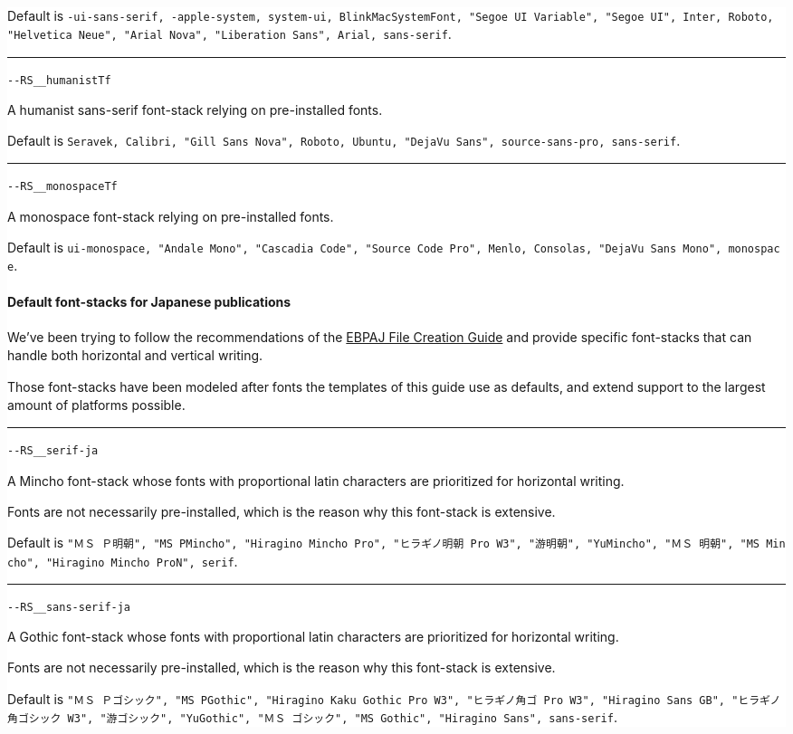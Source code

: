 Default is `-ui-sans-serif, -apple-system, system-ui, BlinkMacSystemFont, "Segoe UI Variable", "Segoe UI", Inter, Roboto, "Helvetica Neue", "Arial Nova", "Liberation Sans", Arial, sans-serif`.

* * *

```
--RS__humanistTf 
```

A humanist sans-serif font-stack relying on pre-installed fonts.

Default is `Seravek, Calibri, "Gill Sans Nova", Roboto, Ubuntu, "DejaVu Sans", source-sans-pro, sans-serif`.

* * *

```
--RS__monospaceTf 
```

A monospace font-stack relying on pre-installed fonts.

Default is `ui-monospace, "Andale Mono", "Cascadia Code", "Source Code Pro", Menlo, Consolas, "DejaVu Sans Mono", monospace`.

#### Default font-stacks for Japanese publications

We’ve been trying to follow the recommendations of the [EBPAJ File Creation Guide](http://ebpaj.jp/counsel/guide) and provide specific font-stacks that can handle both horizontal and vertical writing.

Those font-stacks have been modeled after fonts the templates of this guide use as defaults, and extend support to the largest amount of platforms possible. 

* * *

```
--RS__serif-ja
```

A Mincho font-stack whose fonts with proportional latin characters are prioritized for horizontal writing.

Fonts are not necessarily pre-installed, which is the reason why this font-stack is extensive.

Default is `"ＭＳ Ｐ明朝", "MS PMincho", "Hiragino Mincho Pro", "ヒラギノ明朝 Pro W3", "游明朝", "YuMincho", "ＭＳ 明朝", "MS Mincho", "Hiragino Mincho ProN", serif`.

* * *

```
--RS__sans-serif-ja
```

A Gothic font-stack whose fonts with proportional latin characters are prioritized for horizontal writing.

Fonts are not necessarily pre-installed, which is the reason why this font-stack is extensive.

Default is `"ＭＳ Ｐゴシック", "MS PGothic", "Hiragino Kaku Gothic Pro W3", "ヒラギノ角ゴ Pro W3", "Hiragino Sans GB", "ヒラギノ角ゴシック W3", "游ゴシック", "YuGothic", "ＭＳ ゴシック", "MS Gothic", "Hiragino Sans", sans-serif`.
